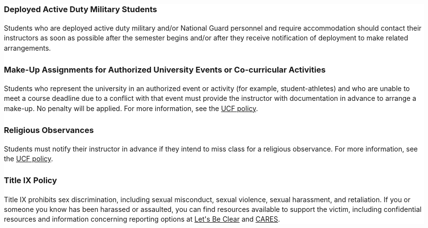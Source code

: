 ### Deployed Active Duty Military Students

Students who are deployed active duty military and/or National Guard personnel and require accommodation should contact their instructors as soon as possible after the semester begins and/or after they receive notification of deployment to make related arrangements.

### Make-Up Assignments for Authorized University Events or Co-curricular Activities

Students who represent the university in an authorized event or activity (for example, student-athletes) and who are unable to meet a course deadline due to a conflict with that event must provide the instructor with documentation in advance to arrange a make-up. No penalty will be applied. For more information, see the [UCF policy]("https://policies.ucf.edu/documents/4-401.pdf").

### Religious Observances

Students must notify their instructor in advance if they intend to miss class for a religious observance. For more information, see the [UCF policy](http://regulations.ucf.edu/chapter5/documents/5.020ReligiousObservancesFINALJan19.pdf).

### Title IX Policy

Title IX prohibits sex discrimination, including sexual misconduct, sexual violence, sexual harassment, and retaliation. If you or someone you know has been harassed or assaulted, you can find resources available to support the victim, including confidential resources and information concerning reporting options at [Let's Be Clear](https://letsbeclear.ucf.edu) and [CARES](http://cares.sdes.ucf.edu/).
